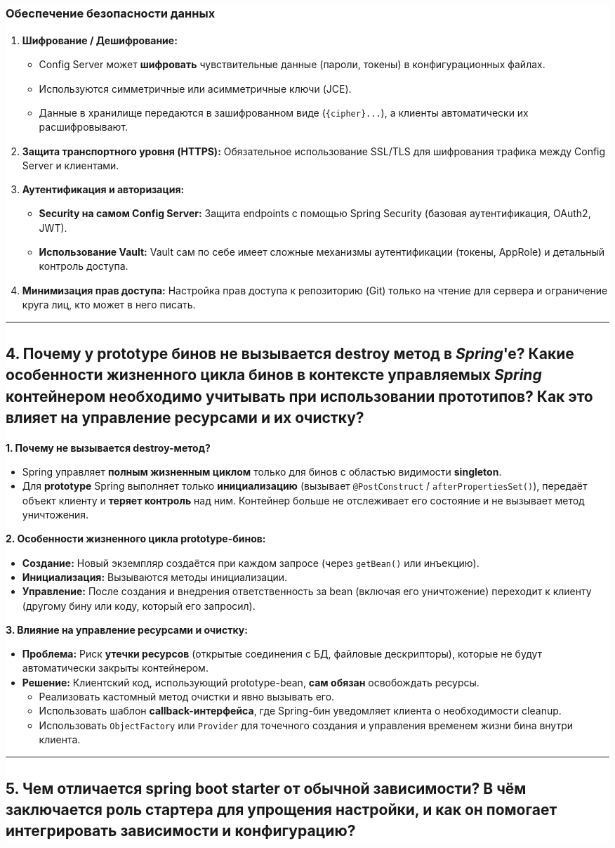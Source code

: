 ### **Обеспечение безопасности данных**
1. **Шифрование / Дешифрование:**    
    - Config Server может **шифровать** чувствительные данные (пароли, токены) в конфигурационных файлах.
        
    - Используются симметричные или асимметричные ключи (JCE).
        
    - Данные в хранилище передаются в зашифрованном виде (`{cipher}...`), а клиенты автоматически их расшифровывают.
        
2. **Защита транспортного уровня (HTTPS):** Обязательное использование SSL/TLS для шифрования трафика между Config Server и клиентами.
    
3. **Аутентификация и авторизация:**    
    - **Security на самом Config Server:** Защита endpoints с помощью Spring Security (базовая аутентификация, OAuth2, JWT).
        
    - **Использование Vault:** Vault сам по себе имеет сложные механизмы аутентификации (токены, AppRole) и детальный контроль доступа.
        
4. **Минимизация прав доступа:** Настройка прав доступа к репозиторию (Git) только на чтение для сервера и ограничение круга лиц, кто может в него писать.

---
## 4. Почему у **prototype** бинов не вызывается **destroy** метод в *Spring*'e? Какие особенности жизненного цикла бинов в контексте управляемых *Spring* контейнером необходимо учитывать при использовании прототипов? Как это влияет на управление ресурсами и их очистку?

**1. Почему не вызывается destroy-метод?**
- Spring управляет **полным жизненным циклом** только для бинов с областью видимости **singleton**.    
- Для **prototype** Spring выполняет только **инициализацию** (вызывает `@PostConstruct` / `afterPropertiesSet()`), передаёт объект клиенту и **теряет контроль** над ним. Контейнер больше не отслеживает его состояние и не вызывает метод уничтожения.

**2. Особенности жизненного цикла prototype-бинов:**
- **Создание:** Новый экземпляр создаётся при каждом запросе (через `getBean()` или инъекцию).    
- **Инициализация:** Вызываются методы инициализации.    
- **Управление:** После создания и внедрения ответственность за bean (включая его уничтожение) переходит к клиенту (другому бину или коду, который его запросил).

**3. Влияние на управление ресурсами и очистку:**
- **Проблема:** Риск **утечки ресурсов** (открытые соединения с БД, файловые дескрипторы), которые не будут автоматически закрыты контейнером.
- **Решение:** Клиентский код, использующий prototype-bean, **сам обязан** освобождать ресурсы.    
    - Реализовать кастомный метод очистки и явно вызывать его.        
    - Использовать шаблон **callback-интерфейса**, где Spring-бин уведомляет клиента о необходимости cleanup.        
    - Использовать `ObjectFactory` или `Provider` для точечного создания и управления временем жизни бина внутри клиента.

---
## 5. Чем отличается **spring boot starter** от обычной зависимости? В чём заключается роль стартера для упрощения настройки, и как он помогает интегрировать зависимости и конфигурацию?

